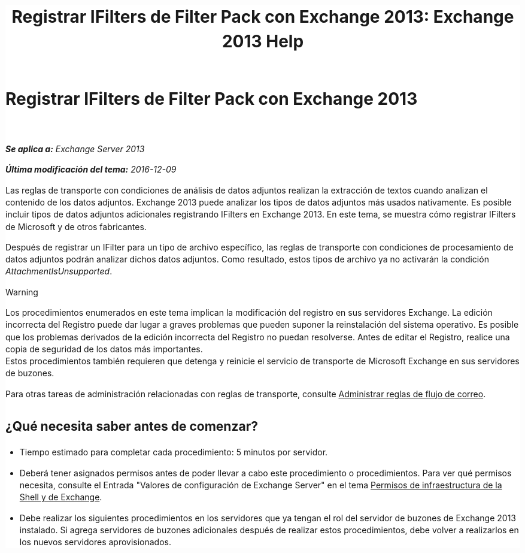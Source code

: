 ﻿---
title: 'Registrar IFilters de Filter Pack con Exchange 2013: Exchange 2013 Help'
TOCTitle: Registrar IFilters de Filter Pack con Exchange 2013
ms:assetid: 0338980f-3a64-49d3-bc3c-bf6f10f88cb4
ms:mtpsurl: https://technet.microsoft.com/es-es/library/JJ837174(v=EXCHG.150)
ms:contentKeyID: 50556732
ms.date: 04/23/2018
mtps_version: v=EXCHG.150
ms.translationtype: HT
---

# Registrar IFilters de Filter Pack con Exchange 2013

 

_**Se aplica a:** Exchange Server 2013_

_**Última modificación del tema:** 2016-12-09_

Las reglas de transporte con condiciones de análisis de datos adjuntos realizan la extracción de textos cuando analizan el contenido de los datos adjuntos. Exchange 2013 puede analizar los tipos de datos adjuntos más usados nativamente. Es posible incluir tipos de datos adjuntos adicionales registrando IFilters en Exchange 2013. En este tema, se muestra cómo registrar IFilters de Microsoft y de otros fabricantes.

Después de registrar un IFilter para un tipo de archivo específico, las reglas de transporte con condiciones de procesamiento de datos adjuntos podrán analizar dichos datos adjuntos. Como resultado, estos tipos de archivo ya no activarán la condición *AttachmentIsUnsupported*.


> [!WARNING]
> Los procedimientos enumerados en este tema implican la modificación del registro en sus servidores Exchange. La edición incorrecta del Registro puede dar lugar a graves problemas que pueden suponer la reinstalación del sistema operativo. Es posible que los problemas derivados de la edición incorrecta del Registro no puedan resolverse. Antes de editar el Registro, realice una copia de seguridad de los datos más importantes.<BR>Estos procedimientos también requieren que detenga y reinicie el servicio de transporte de Microsoft Exchange en sus servidores de buzones.



Para otras tareas de administración relacionadas con reglas de transporte, consulte [Administrar reglas de flujo de correo](https://docs.microsoft.com/es-es/exchange/security-and-compliance/mail-flow-rules/manage-mail-flow-rules).

## ¿Qué necesita saber antes de comenzar?

  - Tiempo estimado para completar cada procedimiento: 5 minutos por servidor.

  - Deberá tener asignados permisos antes de poder llevar a cabo este procedimiento o procedimientos. Para ver qué permisos necesita, consulte el Entrada "Valores de configuración de Exchange Server" en el tema [Permisos de infraestructura de la Shell y de Exchange](exchange-and-shell-infrastructure-permissions-exchange-2013-help.md).

  - Debe realizar los siguientes procedimientos en los servidores que ya tengan el rol del servidor de buzones de Exchange 2013 instalado. Si agrega servidores de buzones adicionales después de realizar estos procedimientos, debe volver a realizarlos en los nuevos servidores aprovisionados.
